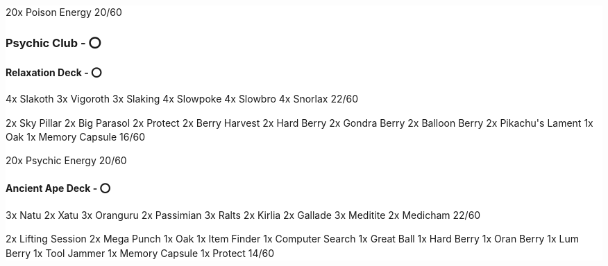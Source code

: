 20x Poison Energy
20/60

### Psychic Club - ⭕

#### Relaxation Deck - ⭕

4x Slakoth
3x Vigoroth
3x Slaking
4x Slowpoke
4x Slowbro
4x Snorlax
22/60

2x Sky Pillar
2x Big Parasol
2x Protect
2x Berry Harvest
2x Hard Berry
2x Gondra Berry
2x Balloon Berry
2x Pikachu's Lament
1x Oak
1x Memory Capsule
16/60

20x Psychic Energy
20/60

#### Ancient Ape Deck - ⭕

3x Natu
2x Xatu
3x Oranguru
2x Passimian
3x Ralts
2x Kirlia
2x Gallade
3x Meditite
2x Medicham
22/60

2x Lifting Session
2x Mega Punch
1x Oak
1x Item Finder
1x Computer Search
1x Great Ball
1x Hard Berry
1x Oran Berry
1x Lum Berry
1x Tool Jammer
1x Memory Capsule
1x Protect
14/60
